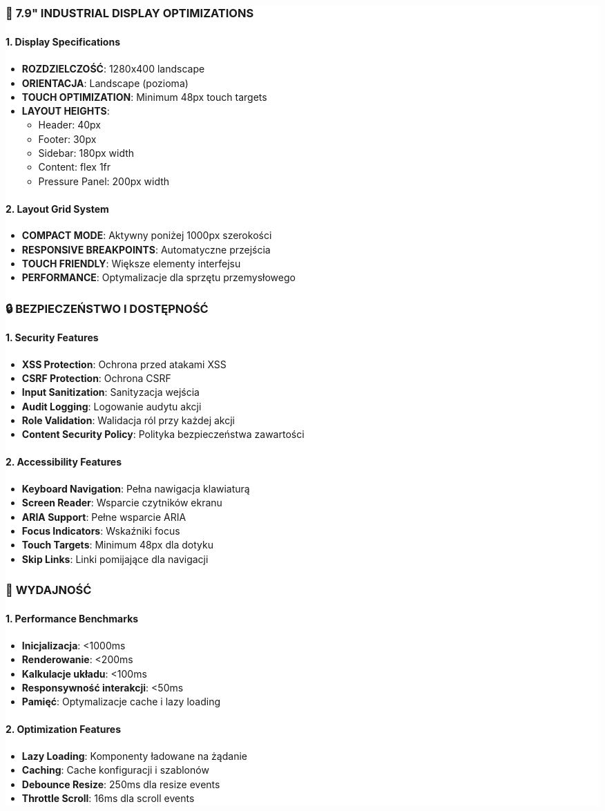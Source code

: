 ### 🎨 **7.9" INDUSTRIAL DISPLAY OPTIMIZATIONS**

#### **1. Display Specifications**
- **ROZDZIELCZOŚĆ**: 1280x400 landscape
- **ORIENTACJA**: Landscape (pozioma)
- **TOUCH OPTIMIZATION**: Minimum 48px touch targets
- **LAYOUT HEIGHTS**:
  - Header: 40px
  - Footer: 30px  
  - Sidebar: 180px width
  - Content: flex 1fr
  - Pressure Panel: 200px width

#### **2. Layout Grid System**
- **COMPACT MODE**: Aktywny poniżej 1000px szerokości
- **RESPONSIVE BREAKPOINTS**: Automatyczne przejścia
- **TOUCH FRIENDLY**: Większe elementy interfejsu
- **PERFORMANCE**: Optymalizacje dla sprzętu przemysłowego

### 🔒 **BEZPIECZEŃSTWO I DOSTĘPNOŚĆ**

#### **1. Security Features**
- **XSS Protection**: Ochrona przed atakami XSS
- **CSRF Protection**: Ochrona CSRF
- **Input Sanitization**: Sanityzacja wejścia
- **Audit Logging**: Logowanie audytu akcji
- **Role Validation**: Walidacja ról przy każdej akcji
- **Content Security Policy**: Polityka bezpieczeństwa zawartości

#### **2. Accessibility Features**
- **Keyboard Navigation**: Pełna nawigacja klawiaturą
- **Screen Reader**: Wsparcie czytników ekranu
- **ARIA Support**: Pełne wsparcie ARIA
- **Focus Indicators**: Wskaźniki focus
- **Touch Targets**: Minimum 48px dla dotyku
- **Skip Links**: Linki pomijające dla navigacji

### 🚀 **WYDAJNOŚĆ**

#### **1. Performance Benchmarks**
- **Inicjalizacja**: <1000ms
- **Renderowanie**: <200ms  
- **Kalkulacje układu**: <100ms
- **Responsywność interakcji**: <50ms
- **Pamięć**: Optymalizacje cache i lazy loading

#### **2. Optimization Features**
- **Lazy Loading**: Komponenty ładowane na żądanie
- **Caching**: Cache konfiguracji i szablonów
- **Debounce Resize**: 250ms dla resize events
- **Throttle Scroll**: 16ms dla scroll events
